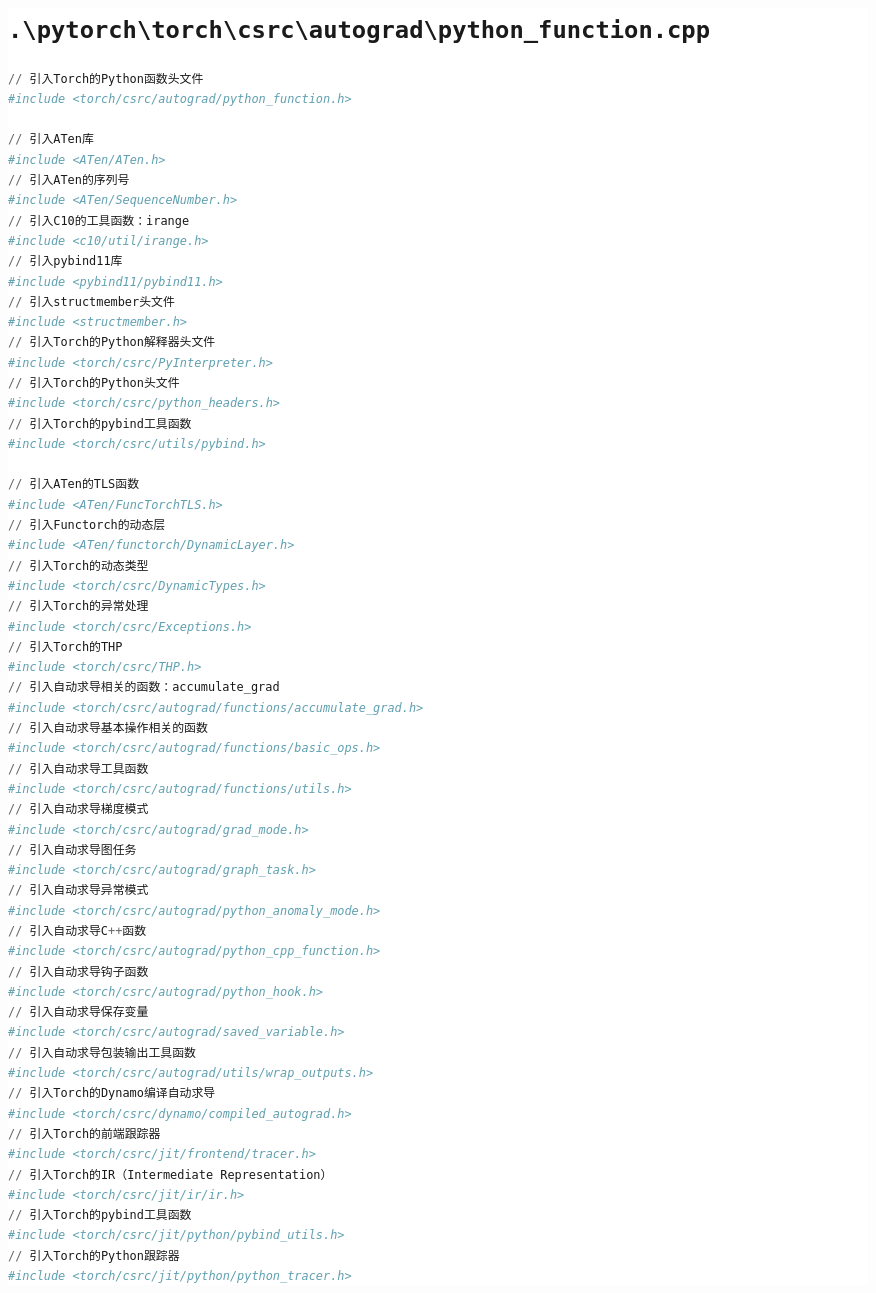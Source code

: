 # `.\pytorch\torch\csrc\autograd\python_function.cpp`

```py
// 引入Torch的Python函数头文件
#include <torch/csrc/autograd/python_function.h>

// 引入ATen库
#include <ATen/ATen.h>
// 引入ATen的序列号
#include <ATen/SequenceNumber.h>
// 引入C10的工具函数：irange
#include <c10/util/irange.h>
// 引入pybind11库
#include <pybind11/pybind11.h>
// 引入structmember头文件
#include <structmember.h>
// 引入Torch的Python解释器头文件
#include <torch/csrc/PyInterpreter.h>
// 引入Torch的Python头文件
#include <torch/csrc/python_headers.h>
// 引入Torch的pybind工具函数
#include <torch/csrc/utils/pybind.h>

// 引入ATen的TLS函数
#include <ATen/FuncTorchTLS.h>
// 引入Functorch的动态层
#include <ATen/functorch/DynamicLayer.h>
// 引入Torch的动态类型
#include <torch/csrc/DynamicTypes.h>
// 引入Torch的异常处理
#include <torch/csrc/Exceptions.h>
// 引入Torch的THP
#include <torch/csrc/THP.h>
// 引入自动求导相关的函数：accumulate_grad
#include <torch/csrc/autograd/functions/accumulate_grad.h>
// 引入自动求导基本操作相关的函数
#include <torch/csrc/autograd/functions/basic_ops.h>
// 引入自动求导工具函数
#include <torch/csrc/autograd/functions/utils.h>
// 引入自动求导梯度模式
#include <torch/csrc/autograd/grad_mode.h>
// 引入自动求导图任务
#include <torch/csrc/autograd/graph_task.h>
// 引入自动求导异常模式
#include <torch/csrc/autograd/python_anomaly_mode.h>
// 引入自动求导C++函数
#include <torch/csrc/autograd/python_cpp_function.h>
// 引入自动求导钩子函数
#include <torch/csrc/autograd/python_hook.h>
// 引入自动求导保存变量
#include <torch/csrc/autograd/saved_variable.h>
// 引入自动求导包装输出工具函数
#include <torch/csrc/autograd/utils/wrap_outputs.h>
// 引入Torch的Dynamo编译自动求导
#include <torch/csrc/dynamo/compiled_autograd.h>
// 引入Torch的前端跟踪器
#include <torch/csrc/jit/frontend/tracer.h>
// 引入Torch的IR（Intermediate Representation）
#include <torch/csrc/jit/ir/ir.h>
// 引入Torch的pybind工具函数
#include <torch/csrc/jit/python/pybind_utils.h>
// 引入Torch的Python跟踪器
#include <torch/csrc/jit/python/python_tracer.h>
```